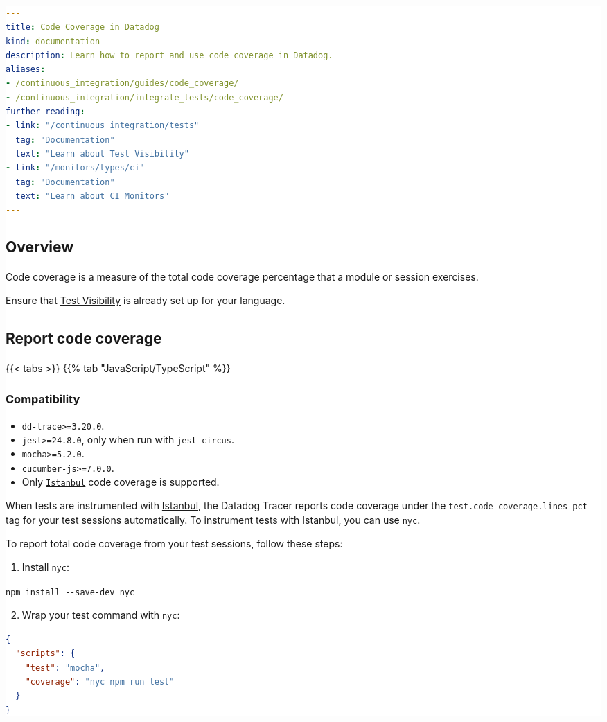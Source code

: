 ```yaml
---
title: Code Coverage in Datadog
kind: documentation
description: Learn how to report and use code coverage in Datadog.
aliases:
- /continuous_integration/guides/code_coverage/
- /continuous_integration/integrate_tests/code_coverage/
further_reading:
- link: "/continuous_integration/tests"
  tag: "Documentation"
  text: "Learn about Test Visibility"
- link: "/monitors/types/ci"
  tag: "Documentation"
  text: "Learn about CI Monitors"
---
```


## Overview

Code coverage is a measure of the total code coverage percentage that a module or session exercises.

Ensure that [Test Visibility][1] is already set up for your language.

## Report code coverage

{{< tabs >}}
{{% tab "JavaScript/TypeScript" %}}

### Compatibility

* `dd-trace>=3.20.0`.
* `jest>=24.8.0`, only when run with `jest-circus`.
* `mocha>=5.2.0`.
* `cucumber-js>=7.0.0`.
* Only [`Istanbul`][1] code coverage is supported.


When tests are instrumented with [Istanbul][1], the Datadog Tracer reports code coverage under the `test.code_coverage.lines_pct` tag for your test sessions automatically. To instrument tests with Istanbul, you can use [`nyc`][2].

To report total code coverage from your test sessions, follow these steps:

1. Install `nyc`:
```
npm install --save-dev nyc
```

2. Wrap your test command with `nyc`:
```json
{
  "scripts": {
    "test": "mocha",
    "coverage": "nyc npm run test"
  }
}
```


[1]: https://istanbul.js.org/
[2]: https://github.com/istanbuljs/nyc
[1]: https://github.com/coverlet-coverage/coverlet
[2]: https://learn.microsoft.com/en-us/visualstudio/test/customizing-code-coverage-analysis?view=vs-2022
[1]: /continuous_integration/tests/
[2]: /dashboards
[3]: /notebooks
[4]: /monitors
[5]: /monitors/types/ci/#maintain-code-coverage-percentage
[6]: /continuous_integration/tests/developer_workflows#branch-overview
[7]: /continuous_integration/intelligent_test_runner/